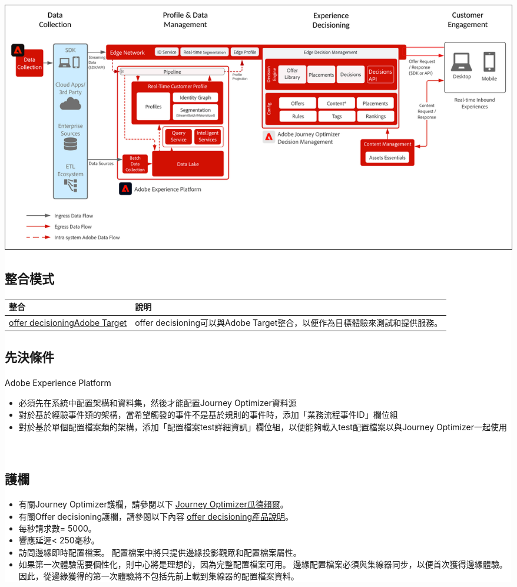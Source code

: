 <img src="../assets/offers_edge.svg" alt="邊緣藍圖上的參考體系結構Offer decisioning" style="width:100%; border:1px solid #4a4a4a" />

<br>

## 整合模式

| 整合 | 說明 |
| :-- | :--- |
| [offer decisioningAdobe Target](https://experienceleague.adobe.com/docs/target/using/integrate/ajo/offer-decision.html) | offer decisioning可以與Adobe Target整合，以便作為目標體驗來測試和提供服務。 |

## 先決條件

Adobe Experience Platform

* 必須先在系統中配置架構和資料集，然後才能配置Journey Optimizer資料源
* 對於基於經驗事件類的架構，當希望觸發的事件不是基於規則的事件時，添加「業務流程事件ID」欄位組
* 對於基於單個配置檔案類的架構，添加「配置檔案test詳細資訊」欄位組，以便能夠載入test配置檔案以與Journey Optimizer一起使用

<br>

## 護欄

* 有關Journey Optimizer護欄，請參閱以下 [Journey Optimizer瓜德賴爾](https://experienceleague.adobe.com/docs/journey-optimizer/using/get-started/limitations.html)。
* 有關Offer decisioning護欄，請參閱以下內容 [offer decisioning產品說明](https://helpx.adobe.com/legal/product-descriptions/offer-decisioning-app-service.html)。
* 每秒請求數= 5000。
* 響應延遲&lt; 250毫秒。
* 訪問邊緣即時配置檔案。 配置檔案中將只提供邊緣投影觀眾和配置檔案屬性。
* 如果第一次體驗需要個性化，則中心將是理想的，因為完整配置檔案可用。 邊緣配置檔案必須與集線器同步，以便首次獲得邊緣體驗。 因此，從邊緣獲得的第一次體驗將不包括先前上載到集線器的配置檔案資料。
